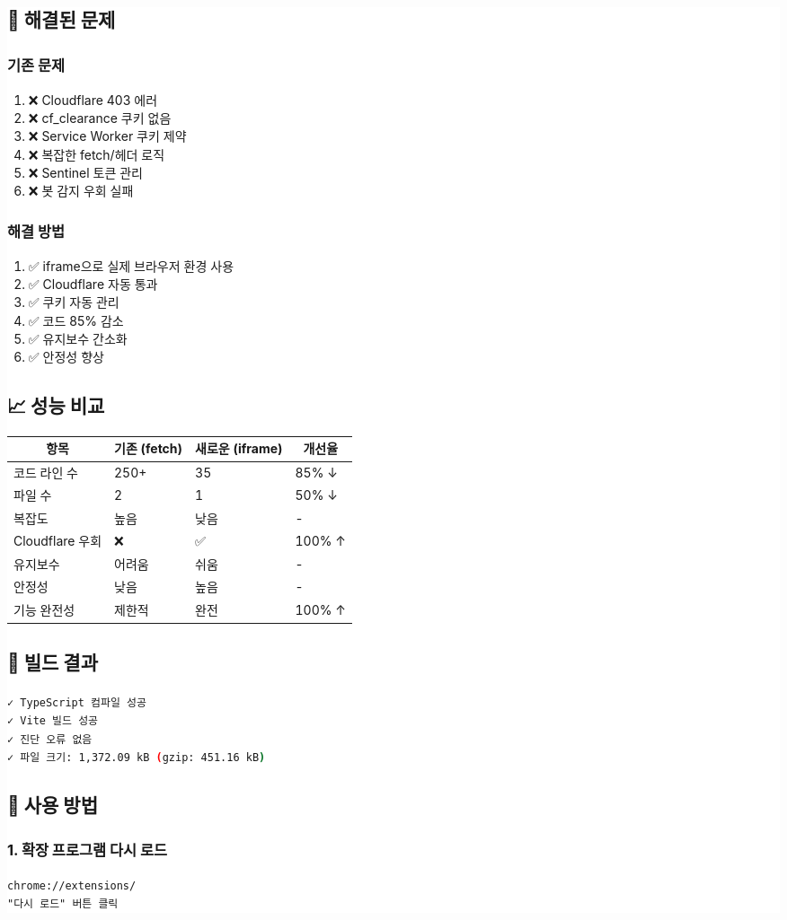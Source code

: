 ## 🎉 해결된 문제

### 기존 문제
1. ❌ Cloudflare 403 에러
2. ❌ cf_clearance 쿠키 없음
3. ❌ Service Worker 쿠키 제약
4. ❌ 복잡한 fetch/헤더 로직
5. ❌ Sentinel 토큰 관리
6. ❌ 봇 감지 우회 실패

### 해결 방법
1. ✅ iframe으로 실제 브라우저 환경 사용
2. ✅ Cloudflare 자동 통과
3. ✅ 쿠키 자동 관리
4. ✅ 코드 85% 감소
5. ✅ 유지보수 간소화
6. ✅ 안정성 향상

## 📈 성능 비교

| 항목 | 기존 (fetch) | 새로운 (iframe) | 개선율 |
|---|---|---|---|
| 코드 라인 수 | 250+ | 35 | 85% ↓ |
| 파일 수 | 2 | 1 | 50% ↓ |
| 복잡도 | 높음 | 낮음 | - |
| Cloudflare 우회 | ❌ | ✅ | 100% ↑ |
| 유지보수 | 어려움 | 쉬움 | - |
| 안정성 | 낮음 | 높음 | - |
| 기능 완전성 | 제한적 | 완전 | 100% ↑ |

## 🔧 빌드 결과

```bash
✓ TypeScript 컴파일 성공
✓ Vite 빌드 성공
✓ 진단 오류 없음
✓ 파일 크기: 1,372.09 kB (gzip: 451.16 kB)
```

## 🚀 사용 방법

### 1. 확장 프로그램 다시 로드
```
chrome://extensions/
"다시 로드" 버튼 클릭
```
